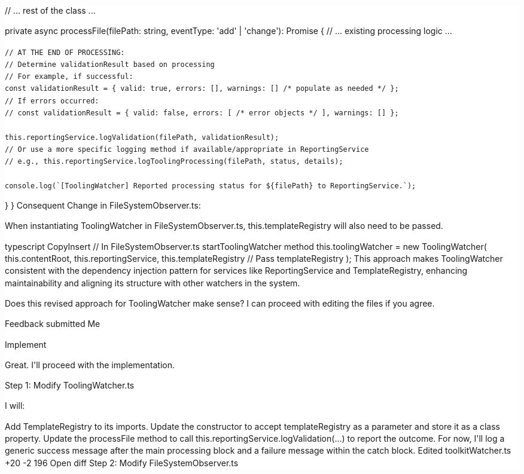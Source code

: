   // ... rest of the class ...

  private async processFile(filePath: string, eventType: 'add' | 'change'): Promise<void> {
    // ... existing processing logic ...

    // AT THE END OF PROCESSING:
    // Determine validationResult based on processing
    // For example, if successful:
    const validationResult = { valid: true, errors: [], warnings: [] /* populate as needed */ };
    // If errors occurred:
    // const validationResult = { valid: false, errors: [ /* error objects */ ], warnings: [] };

    this.reportingService.logValidation(filePath, validationResult);
    // Or use a more specific logging method if available/appropriate in ReportingService
    // e.g., this.reportingService.logToolingProcessing(filePath, status, details);
    
    console.log(`[ToolingWatcher] Reported processing status for ${filePath} to ReportingService.`);
  }
}
Consequent Change in FileSystemObserver.ts:

When instantiating ToolingWatcher in FileSystemObserver.ts, this.templateRegistry will also need to be passed.

typescript
CopyInsert
// In FileSystemObserver.ts startToolingWatcher method
this.toolingWatcher = new ToolingWatcher(
  this.contentRoot,
  this.reportingService,
  this.templateRegistry // Pass templateRegistry
);
This approach makes ToolingWatcher consistent with the dependency injection pattern for services like ReportingService and TemplateRegistry, enhancing maintainability and aligning its structure with other watchers in the system.

Does this revised approach for ToolingWatcher make sense? I can proceed with editing the files if you agree.

Feedback submitted
Me

Implement

Great. I'll proceed with the implementation.

Step 1: Modify ToolingWatcher.ts

I will:

Add TemplateRegistry to its imports.
Update the constructor to accept templateRegistry as a parameter and store it as a class property.
Update the processFile method to call this.reportingService.logValidation(...) to report the outcome. For now, I'll log a generic success message after the main processing block and a failure message within the catch block.
Edited
toolkitWatcher.ts
+20
-2
 196
Open diff
Step 2: Modify FileSystemObserver.ts

